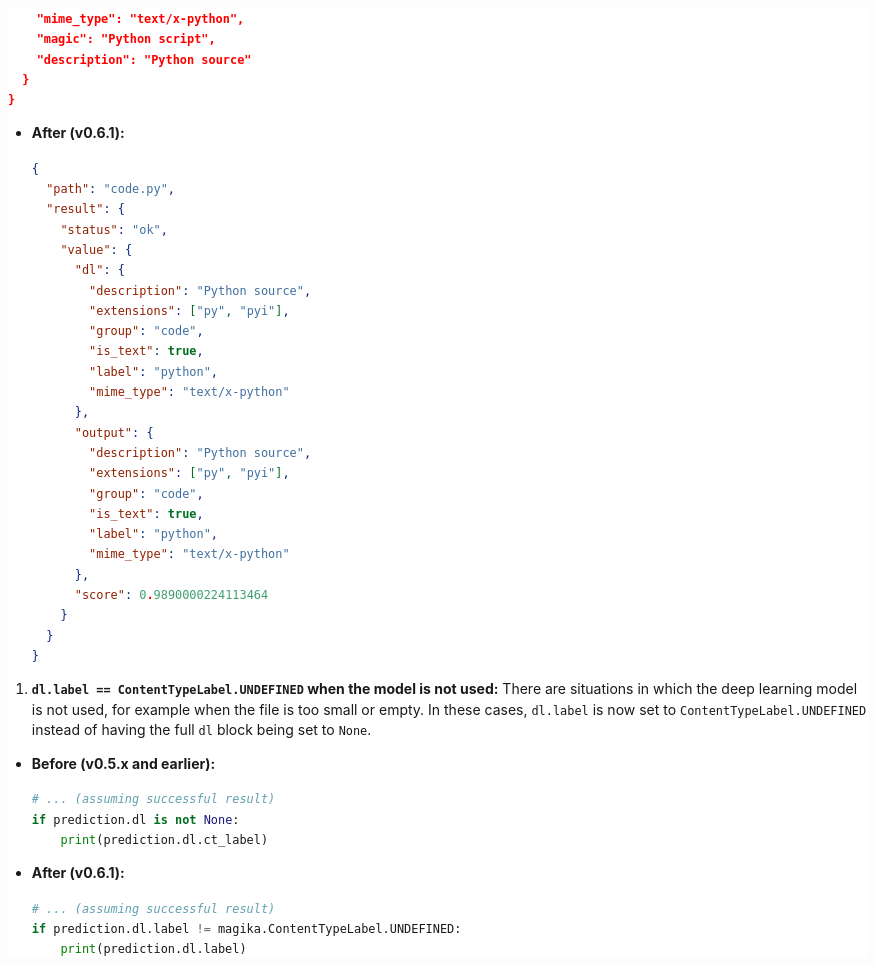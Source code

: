   ```json
      "mime_type": "text/x-python",
      "magic": "Python script",
      "description": "Python source"
    }
  }
  ```

- **After (v0.6.1):**
  ```json
  {
    "path": "code.py",
    "result": {
      "status": "ok",
      "value": {
        "dl": {
          "description": "Python source",
          "extensions": ["py", "pyi"],
          "group": "code",
          "is_text": true,
          "label": "python",
          "mime_type": "text/x-python"
        },
        "output": {
          "description": "Python source",
          "extensions": ["py", "pyi"],
          "group": "code",
          "is_text": true,
          "label": "python",
          "mime_type": "text/x-python"
        },
        "score": 0.9890000224113464
      }
    }
  }
  ```

1. **`dl.label == ContentTypeLabel.UNDEFINED` when the model is not used:** There are situations in which the deep learning model is not used, for example when the file is too small or empty. In these cases, `dl.label` is now set to `ContentTypeLabel.UNDEFINED` instead of having the full `dl` block being set to `None`.

- **Before (v0.5.x and earlier):**

  ```python
  # ... (assuming successful result)
  if prediction.dl is not None:
      print(prediction.dl.ct_label)
  ```

- **After (v0.6.1):**
  ```python
  # ... (assuming successful result)
  if prediction.dl.label != magika.ContentTypeLabel.UNDEFINED:
      print(prediction.dl.label)
  ```
